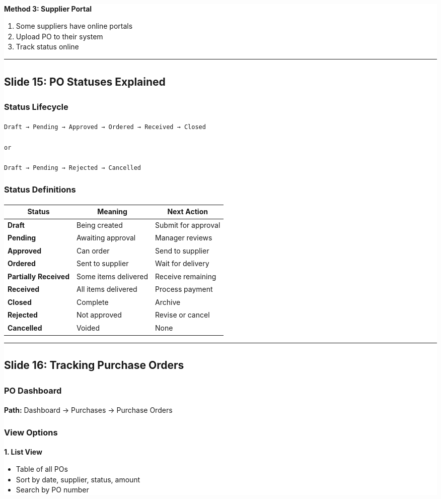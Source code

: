 **Method 3: Supplier Portal**
1. Some suppliers have online portals
2. Upload PO to their system
3. Track status online

---

## Slide 15: PO Statuses Explained

### Status Lifecycle

```
Draft → Pending → Approved → Ordered → Received → Closed

or

Draft → Pending → Rejected → Cancelled
```

### Status Definitions

| Status | Meaning | Next Action |
|--------|---------|-------------|
| **Draft** | Being created | Submit for approval |
| **Pending** | Awaiting approval | Manager reviews |
| **Approved** | Can order | Send to supplier |
| **Ordered** | Sent to supplier | Wait for delivery |
| **Partially Received** | Some items delivered | Receive remaining |
| **Received** | All items delivered | Process payment |
| **Closed** | Complete | Archive |
| **Rejected** | Not approved | Revise or cancel |
| **Cancelled** | Voided | None |

---

## Slide 16: Tracking Purchase Orders

### PO Dashboard

**Path:** Dashboard → Purchases → Purchase Orders

### View Options

**1. List View**
- Table of all POs
- Sort by date, supplier, status, amount
- Search by PO number
